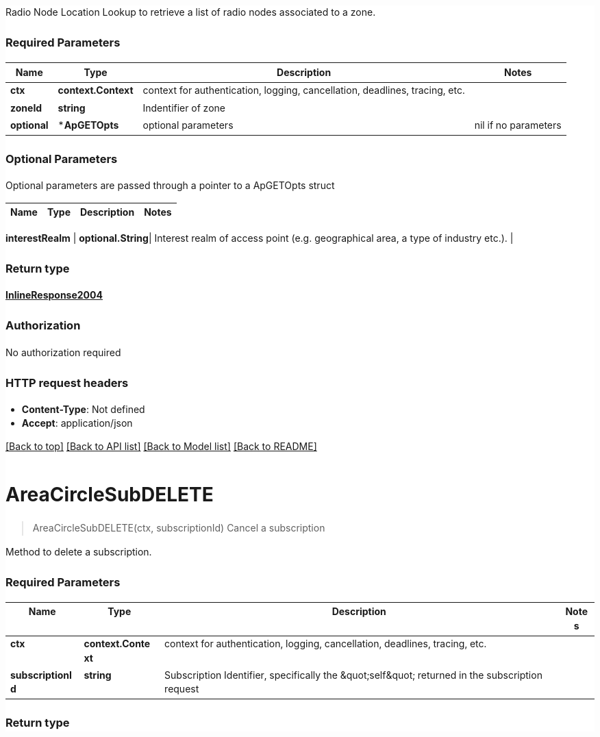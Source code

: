 Radio Node Location Lookup to retrieve a list of radio nodes associated to a zone.

### Required Parameters

Name | Type | Description  | Notes
------------- | ------------- | ------------- | -------------
 **ctx** | **context.Context** | context for authentication, logging, cancellation, deadlines, tracing, etc.
  **zoneId** | **string**| Indentifier of zone | 
 **optional** | ***ApGETOpts** | optional parameters | nil if no parameters

### Optional Parameters
Optional parameters are passed through a pointer to a ApGETOpts struct

Name | Type | Description  | Notes
------------- | ------------- | ------------- | -------------

 **interestRealm** | **optional.String**| Interest realm of access point (e.g. geographical area, a type of industry etc.). | 

### Return type

[**InlineResponse2004**](inline_response_200_4.md)

### Authorization

No authorization required

### HTTP request headers

 - **Content-Type**: Not defined
 - **Accept**: application/json

[[Back to top]](#) [[Back to API list]](../README.md#documentation-for-api-endpoints) [[Back to Model list]](../README.md#documentation-for-models) [[Back to README]](../README.md)

# **AreaCircleSubDELETE**
> AreaCircleSubDELETE(ctx, subscriptionId)
Cancel a subscription

Method to delete a subscription.

### Required Parameters

Name | Type | Description  | Notes
------------- | ------------- | ------------- | -------------
 **ctx** | **context.Context** | context for authentication, logging, cancellation, deadlines, tracing, etc.
  **subscriptionId** | **string**| Subscription Identifier, specifically the \&quot;self\&quot; returned in the subscription request | 

### Return type
